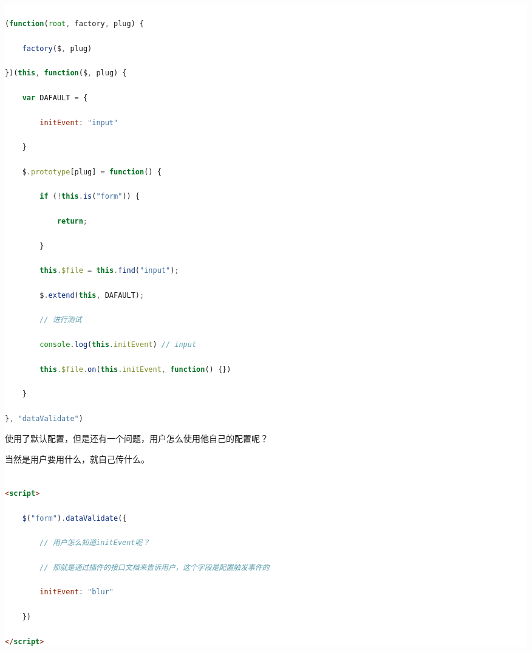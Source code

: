 ```javascript

(function(root, factory, plug) {

    factory($, plug)

})(this, function($, plug) {

    var DAFAULT = {

        initEvent: "input"

    }

    $.prototype[plug] = function() {

        if (!this.is("form")) {

            return;

        }

        this.$file = this.find("input");

        $.extend(this, DAFAULT);

        // 进行测试

        console.log(this.initEvent) // input

        this.$file.on(this.initEvent, function() {})

    }

}, "dataValidate")

```

使用了默认配置，但是还有一个问题，用户怎么使用他自己的配置呢？

当然是用户要用什么，就自己传什么。

```html

<script>

    $("form").dataValidate({

        // 用户怎么知道initEvent呢？

        // 那就是通过插件的接口文档来告诉用户，这个字段是配置触发事件的

        initEvent: "blur"

    })

</script>

```
